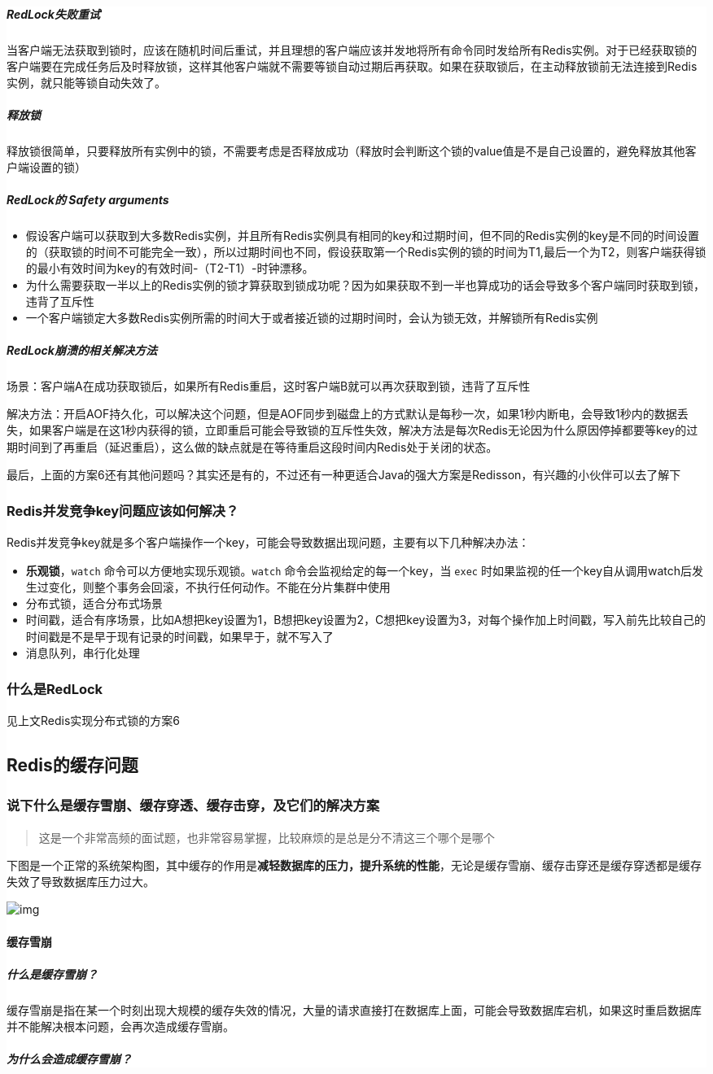 ##### RedLock失败重试

当客户端无法获取到锁时，应该在随机时间后重试，并且理想的客户端应该并发地将所有命令同时发给所有Redis实例。对于已经获取锁的客户端要在完成任务后及时释放锁，这样其他客户端就不需要等锁自动过期后再获取。如果在获取锁后，在主动释放锁前无法连接到Redis实例，就只能等锁自动失效了。

##### 释放锁

释放锁很简单，只要释放所有实例中的锁，不需要考虑是否释放成功（释放时会判断这个锁的value值是不是自己设置的，避免释放其他客户端设置的锁）

##### RedLock的 Safety arguments

- 假设客户端可以获取到大多数Redis实例，并且所有Redis实例具有相同的key和过期时间，但不同的Redis实例的key是不同的时间设置的（获取锁的时间不可能完全一致），所以过期时间也不同，假设获取第一个Redis实例的锁的时间为T1,最后一个为T2，则客户端获得锁的最小有效时间为key的有效时间-（T2-T1）-时钟漂移。
- 为什么需要获取一半以上的Redis实例的锁才算获取到锁成功呢？因为如果获取不到一半也算成功的话会导致多个客户端同时获取到锁，违背了互斥性
- 一个客户端锁定大多数Redis实例所需的时间大于或者接近锁的过期时间时，会认为锁无效，并解锁所有Redis实例

##### RedLock崩溃的相关解决方法

场景：客户端A在成功获取锁后，如果所有Redis重启，这时客户端B就可以再次获取到锁，违背了互斥性

解决方法：开启AOF持久化，可以解决这个问题，但是AOF同步到磁盘上的方式默认是每秒一次，如果1秒内断电，会导致1秒内的数据丢失，如果客户端是在这1秒内获得的锁，立即重启可能会导致锁的互斥性失效，解决方法是每次Redis无论因为什么原因停掉都要等key的过期时间到了再重启（延迟重启），这么做的缺点就是在等待重启这段时间内Redis处于关闭的状态。

最后，上面的方案6还有其他问题吗？其实还是有的，不过还有一种更适合Java的强大方案是Redisson，有兴趣的小伙伴可以去了解下

### Redis并发竞争key问题应该如何解决？

Redis并发竞争key就是多个客户端操作一个key，可能会导致数据出现问题，主要有以下几种解决办法：

- **乐观锁**，`watch` 命令可以方便地实现乐观锁。`watch` 命令会监视给定的每一个key，当 `exec` 时如果监视的任一个key自从调用watch后发生过变化，则整个事务会回滚，不执行任何动作。不能在分片集群中使用
- 分布式锁，适合分布式场景
- 时间戳，适合有序场景，比如A想把key设置为1，B想把key设置为2，C想把key设置为3，对每个操作加上时间戳，写入前先比较自己的时间戳是不是早于现有记录的时间戳，如果早于，就不写入了
- 消息队列，串行化处理

### 什么是RedLock

见上文Redis实现分布式锁的方案6

## Redis的缓存问题

### 说下什么是缓存雪崩、缓存穿透、缓存击穿，及它们的解决方案

> 这是一个非常高频的面试题，也非常容易掌握，比较麻烦的是总是分不清这三个哪个是哪个

下图是一个正常的系统架构图，其中缓存的作用是**减轻数据库的压力，提升系统的性能**，无论是缓存雪崩、缓存击穿还是缓存穿透都是缓存失效了导致数据库压力过大。

![img](https://uploadfiles.nowcoder.com/files/20220228/115285789_1646044559431/448647c8e46df8929269a5fd9fde6f5a.png)

#### 缓存雪崩

##### 什么是缓存雪崩？

缓存雪崩是指在某一个时刻出现大规模的缓存失效的情况，大量的请求直接打在数据库上面，可能会导致数据库宕机，如果这时重启数据库并不能解决根本问题，会再次造成缓存雪崩。

##### 为什么会造成缓存雪崩？
